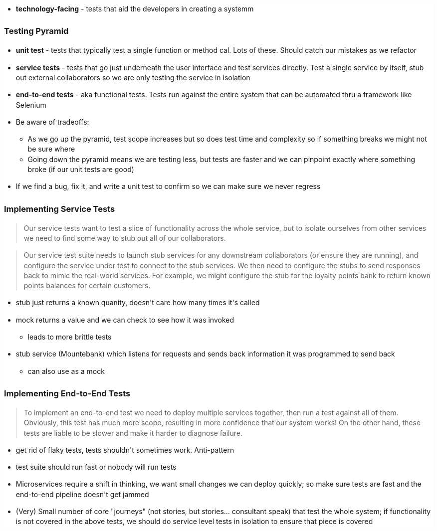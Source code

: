 * __technology-facing__ - tests that aid the developers in creating a systemm

### Testing Pyramid

* __unit test__ - tests that typically test a single function or method cal. Lots of these. Should catch our mistakes as we refactor
* __service tests__ - tests that go just underneath the user interface and test services directly. Test a single service by itself, stub out external collaborators so we are only testing the service in isolation
* __end-to-end tests__ - aka functional tests. Tests run against the entire system that can be automated thru a framework like Selenium

* Be aware of tradeoffs:
     * As we go up the pyramid, test scope increases but so does test time and complexity so if something breaks we might not be sure where
     * Going down the pyramid means we are testing less, but tests are faster and we can pinpoint exactly where something broke (if our unit tests are good)

* If we find a bug, fix it, and write a unit test to confirm so we can make sure we never regress

### Implementing Service Tests

> Our service tests want to test a slice of functionality across the whole service, but to isolate ourselves from other services we need to find some way to stub out all of our collaborators.

> Our service test suite needs to launch stub services for any downstream collaborators (or ensure they are running), and configure the service under test to connect to the stub services. We then need to configure the stubs to send responses back to mimic the real-world services. For example, we might configure the stub for the loyalty points bank to return known points balances for certain customers.

* stub just returns a known quanity, doesn't care how many times it's called
* mock returns a value and we can check to see how it was invoked
    * leads to more brittle tests

* stub service (Mountebank) which listens for requests and sends back information it was programmed to send back
    * can also use as a mock

### Implementing End-to-End Tests

> To implement an end-to-end test we need to deploy multiple services together, then run a test against all of them. Obviously, this test has much more scope, resulting in more confidence that our system works! On the other hand, these tests are liable to be slower and make it harder to diagnose failure.

* get rid of flaky tests, tests shouldn't sometimes work. Anti-pattern
* test suite should run fast or nobody will run tests

* Microservices require a shift in thinking, we want small changes we can deploy quickly; so make sure tests are fast and the end-to-end pipeline doesn't get jammed

* (Very) Small number of core "journeys" (not stories, but stories... consultant speak) that test the whole system; if functionality is not covered in the above tests, we should do service level tests in isolation to ensure that piece is covered
